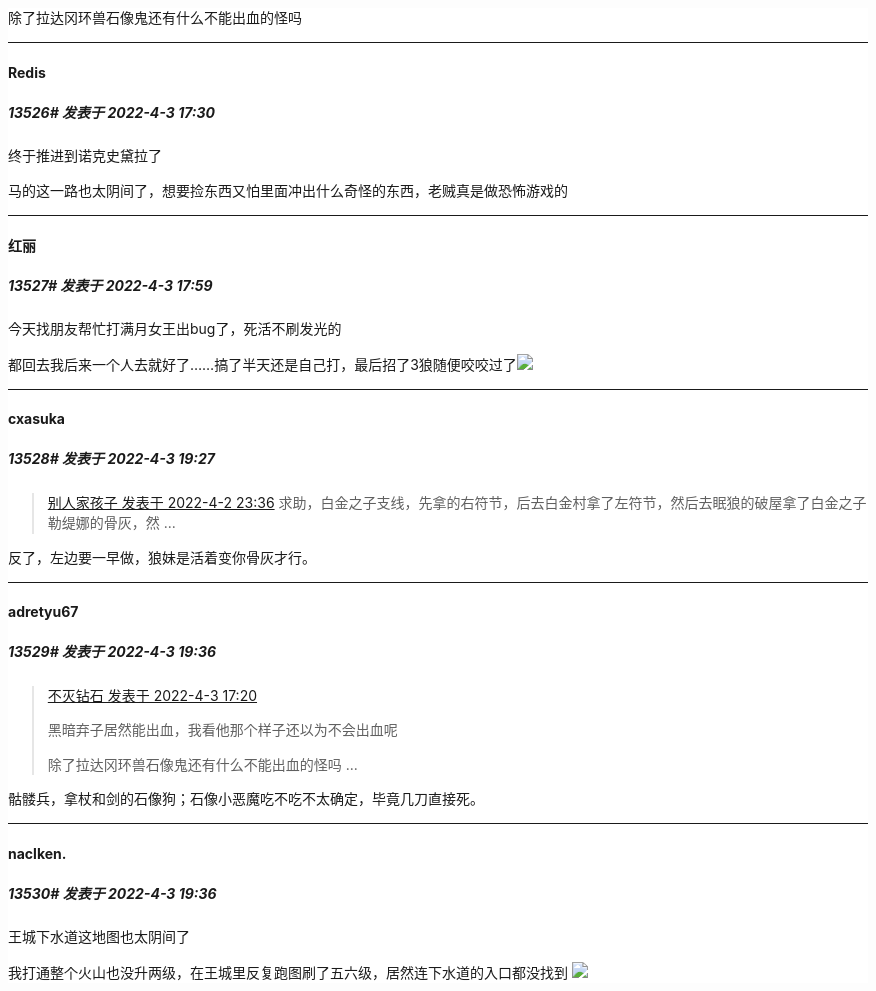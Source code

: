 除了拉达冈环兽石像鬼还有什么不能出血的怪吗



*****

####  Redis  
##### 13526#       发表于 2022-4-3 17:30

终于推进到诺克史黛拉了

马的这一路也太阴间了，想要捡东西又怕里面冲出什么奇怪的东西，老贼真是做恐怖游戏的



*****

####  红丽  
##### 13527#       发表于 2022-4-3 17:59

今天找朋友帮忙打满月女王出bug了，死活不刷发光的

都回去我后来一个人去就好了……搞了半天还是自己打，最后招了3狼随便咬咬过了<img src="https://static.saraba1st.com/image/smiley/face2017/001.png" referrerpolicy="no-referrer">



*****

####  cxasuka  
##### 13528#       发表于 2022-4-3 19:27

<blockquote><a href="httphttps://bbs.saraba1st.com/2b/forum.php?mod=redirect&amp;goto=findpost&amp;pid=55293099&amp;ptid=2009253" target="_blank">别人家孩子 发表于 2022-4-2 23:36</a>
求助，白金之子支线，先拿的右符节，后去白金村拿了左符节，然后去眠狼的破屋拿了白金之子勒缇娜的骨灰，然 ...</blockquote>
反了，左边要一早做，狼妹是活着变你骨灰才行。

*****

####  adretyu67  
##### 13529#       发表于 2022-4-3 19:36

<blockquote><a href="httphttps://bbs.saraba1st.com/2b/forum.php?mod=redirect&amp;goto=findpost&amp;pid=55300437&amp;ptid=2009253" target="_blank">不灭钻石 发表于 2022-4-3 17:20</a>

黑暗弃子居然能出血，我看他那个样子还以为不会出血呢

除了拉达冈环兽石像鬼还有什么不能出血的怪吗 ...</blockquote>
骷髅兵，拿杖和剑的石像狗；石像小恶魔吃不吃不太确定，毕竟几刀直接死。

*****

####  naclken.  
##### 13530#       发表于 2022-4-3 19:36

王城下水道这地图也太阴间了

我打通整个火山也没升两级，在王城里反复跑图刷了五六级，居然连下水道的入口都没找到
<img src="https://static.saraba1st.com/image/smiley/face2017/105.png" referrerpolicy="no-referrer">
